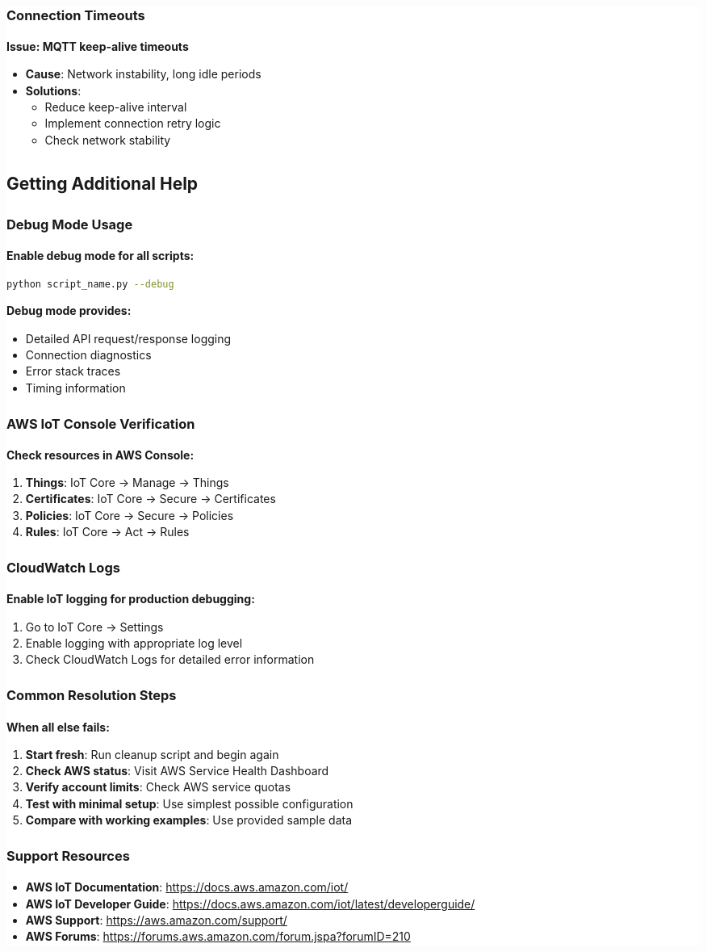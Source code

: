 ### Connection Timeouts

**Issue: MQTT keep-alive timeouts**
- **Cause**: Network instability, long idle periods
- **Solutions**:
  - Reduce keep-alive interval
  - Implement connection retry logic
  - Check network stability

## Getting Additional Help

### Debug Mode Usage

**Enable debug mode for all scripts:**
```bash
python script_name.py --debug
```

**Debug mode provides:**
- Detailed API request/response logging
- Connection diagnostics
- Error stack traces
- Timing information

### AWS IoT Console Verification

**Check resources in AWS Console:**
1. **Things**: IoT Core → Manage → Things
2. **Certificates**: IoT Core → Secure → Certificates
3. **Policies**: IoT Core → Secure → Policies
4. **Rules**: IoT Core → Act → Rules

### CloudWatch Logs

**Enable IoT logging for production debugging:**
1. Go to IoT Core → Settings
2. Enable logging with appropriate log level
3. Check CloudWatch Logs for detailed error information

### Common Resolution Steps

**When all else fails:**
1. **Start fresh**: Run cleanup script and begin again
2. **Check AWS status**: Visit AWS Service Health Dashboard
3. **Verify account limits**: Check AWS service quotas
4. **Test with minimal setup**: Use simplest possible configuration
5. **Compare with working examples**: Use provided sample data

### Support Resources

- **AWS IoT Documentation**: https://docs.aws.amazon.com/iot/
- **AWS IoT Developer Guide**: https://docs.aws.amazon.com/iot/latest/developerguide/
- **AWS Support**: https://aws.amazon.com/support/
- **AWS Forums**: https://forums.aws.amazon.com/forum.jspa?forumID=210